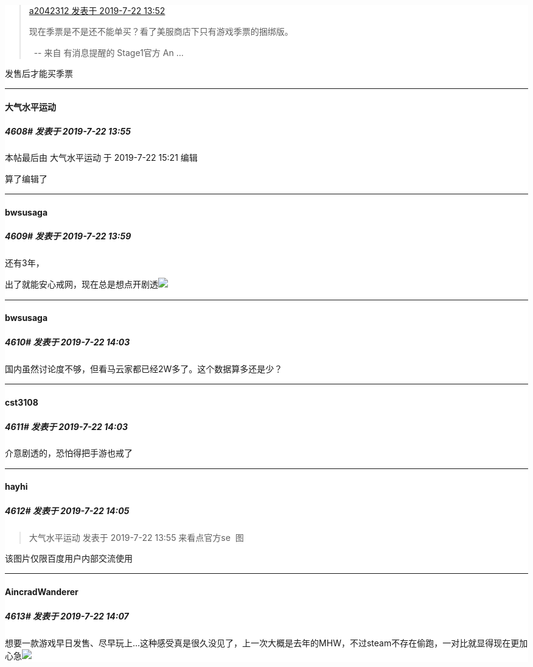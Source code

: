 <blockquote><a href="httphttps://bbs.saraba1st.com/2b/forum.php?mod=redirect&amp;goto=findpost&amp;pid=44615269&amp;ptid=1810654" target="_blank">a2042312 发表于 2019-7-22 13:52</a>

现在季票是不是还不能单买？看了美服商店下只有游戏季票的捆绑版。

  -- 来自 有消息提醒的 Stage1官方 An ...</blockquote>
发售后才能买季票

*****

####  大气水平运动  
##### 4608#       发表于 2019-7-22 13:55

 本帖最后由 大气水平运动 于 2019-7-22 15:21 编辑 

算了编辑了

*****

####  bwsusaga  
##### 4609#       发表于 2019-7-22 13:59

还有3年，

出了就能安心戒网，现在总是想点开剧透<img src="https://static.saraba1st.com/image/smiley/face2017/004.gif" referrerpolicy="no-referrer">

*****

####  bwsusaga  
##### 4610#       发表于 2019-7-22 14:03

国内虽然讨论度不够，但看马云家都已经2W多了。这个数据算多还是少？

*****

####  cst3108  
##### 4611#       发表于 2019-7-22 14:03

介意剧透的，恐怕得把手游也戒了

*****

####  hayhi  
##### 4612#       发表于 2019-7-22 14:05

<blockquote>大气水平运动 发表于 2019-7-22 13:55
来看点官方se  图</blockquote>
该图片仅限百度用户内部交流使用

*****

####  AincradWanderer  
##### 4613#       发表于 2019-7-22 14:07

想要一款游戏早日发售、尽早玩上...这种感受真是很久没见了，上一次大概是去年的MHW，不过steam不存在偷跑，一对比就显得现在更加心急<img src="https://static.saraba1st.com/image/smiley/face2017/018.png" referrerpolicy="no-referrer">
